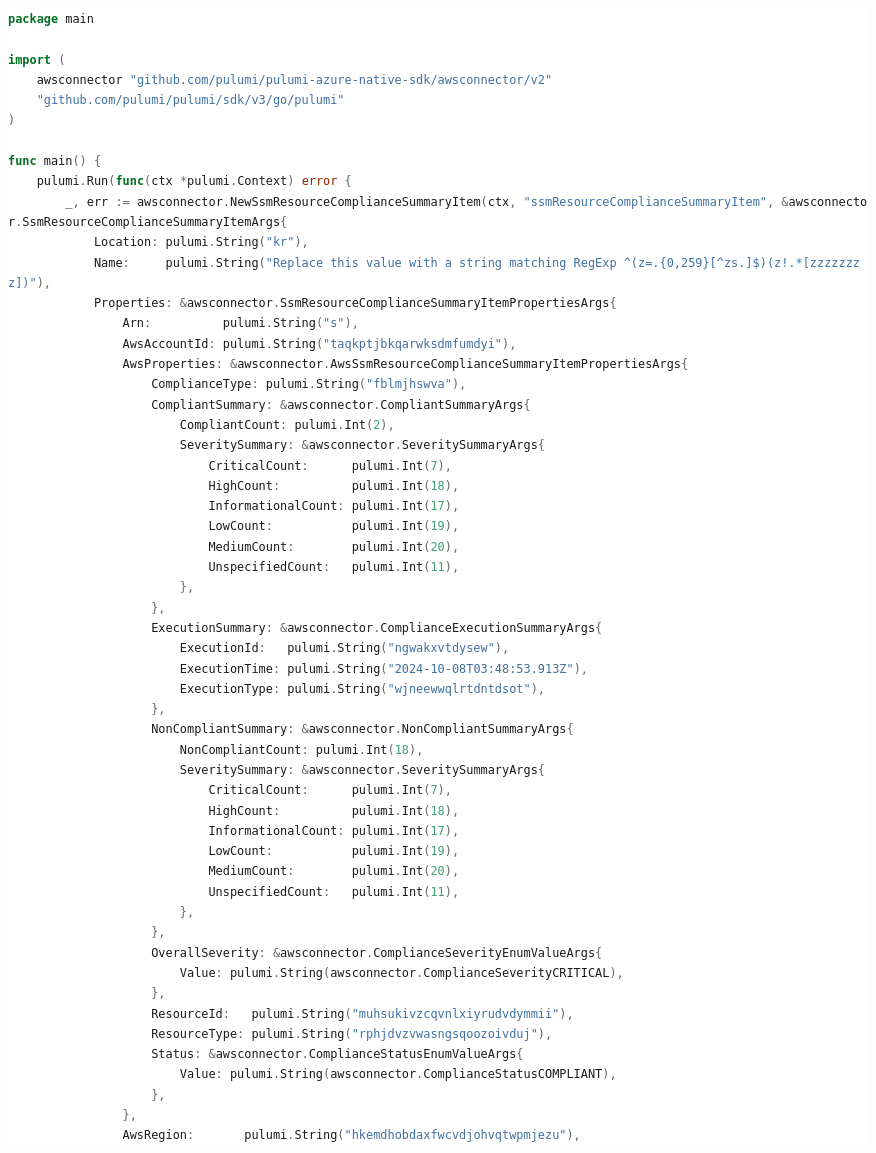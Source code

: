 
</pulumi-choosable>
</div>


<div>
<pulumi-choosable type="language" values="go">


```go
package main

import (
	awsconnector "github.com/pulumi/pulumi-azure-native-sdk/awsconnector/v2"
	"github.com/pulumi/pulumi/sdk/v3/go/pulumi"
)

func main() {
	pulumi.Run(func(ctx *pulumi.Context) error {
		_, err := awsconnector.NewSsmResourceComplianceSummaryItem(ctx, "ssmResourceComplianceSummaryItem", &awsconnector.SsmResourceComplianceSummaryItemArgs{
			Location: pulumi.String("kr"),
			Name:     pulumi.String("Replace this value with a string matching RegExp ^(z=.{0,259}[^zs.]$)(z!.*[zzzzzzzz])"),
			Properties: &awsconnector.SsmResourceComplianceSummaryItemPropertiesArgs{
				Arn:          pulumi.String("s"),
				AwsAccountId: pulumi.String("taqkptjbkqarwksdmfumdyi"),
				AwsProperties: &awsconnector.AwsSsmResourceComplianceSummaryItemPropertiesArgs{
					ComplianceType: pulumi.String("fblmjhswva"),
					CompliantSummary: &awsconnector.CompliantSummaryArgs{
						CompliantCount: pulumi.Int(2),
						SeveritySummary: &awsconnector.SeveritySummaryArgs{
							CriticalCount:      pulumi.Int(7),
							HighCount:          pulumi.Int(18),
							InformationalCount: pulumi.Int(17),
							LowCount:           pulumi.Int(19),
							MediumCount:        pulumi.Int(20),
							UnspecifiedCount:   pulumi.Int(11),
						},
					},
					ExecutionSummary: &awsconnector.ComplianceExecutionSummaryArgs{
						ExecutionId:   pulumi.String("ngwakxvtdysew"),
						ExecutionTime: pulumi.String("2024-10-08T03:48:53.913Z"),
						ExecutionType: pulumi.String("wjneewwqlrtdntdsot"),
					},
					NonCompliantSummary: &awsconnector.NonCompliantSummaryArgs{
						NonCompliantCount: pulumi.Int(18),
						SeveritySummary: &awsconnector.SeveritySummaryArgs{
							CriticalCount:      pulumi.Int(7),
							HighCount:          pulumi.Int(18),
							InformationalCount: pulumi.Int(17),
							LowCount:           pulumi.Int(19),
							MediumCount:        pulumi.Int(20),
							UnspecifiedCount:   pulumi.Int(11),
						},
					},
					OverallSeverity: &awsconnector.ComplianceSeverityEnumValueArgs{
						Value: pulumi.String(awsconnector.ComplianceSeverityCRITICAL),
					},
					ResourceId:   pulumi.String("muhsukivzcqvnlxiyrudvdymmii"),
					ResourceType: pulumi.String("rphjdvzvwasngsqoozoivduj"),
					Status: &awsconnector.ComplianceStatusEnumValueArgs{
						Value: pulumi.String(awsconnector.ComplianceStatusCOMPLIANT),
					},
				},
				AwsRegion:       pulumi.String("hkemdhobdaxfwcvdjohvqtwpmjezu"),
```